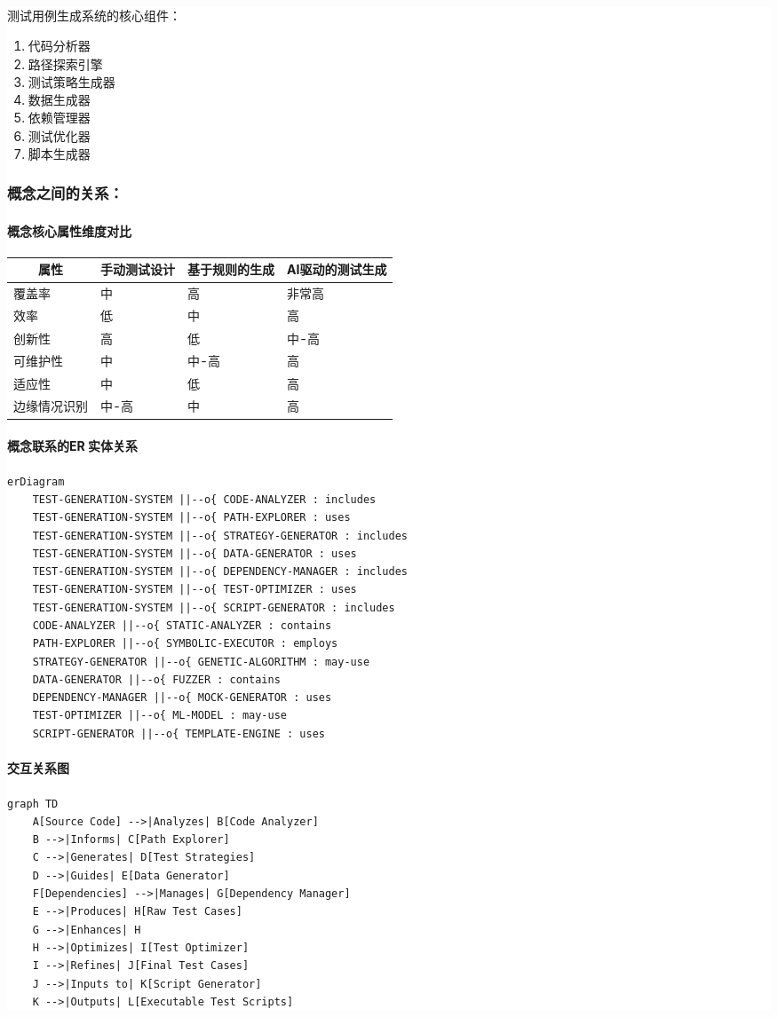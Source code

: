 测试用例生成系统的核心组件：
1. 代码分析器
2. 路径探索引擎
3. 测试策略生成器
4. 数据生成器
5. 依赖管理器
6. 测试优化器
7. 脚本生成器

### 概念之间的关系：

#### 概念核心属性维度对比

| 属性 | 手动测试设计 | 基于规则的生成 | AI驱动的测试生成 |
|------|--------------|----------------|-------------------|
| 覆盖率 | 中 | 高 | 非常高 |
| 效率 | 低 | 中 | 高 |
| 创新性 | 高 | 低 | 中-高 |
| 可维护性 | 中 | 中-高 | 高 |
| 适应性 | 中 | 低 | 高 |
| 边缘情况识别 | 中-高 | 中 | 高 |

#### 概念联系的ER 实体关系

```mermaid
erDiagram
    TEST-GENERATION-SYSTEM ||--o{ CODE-ANALYZER : includes
    TEST-GENERATION-SYSTEM ||--o{ PATH-EXPLORER : uses
    TEST-GENERATION-SYSTEM ||--o{ STRATEGY-GENERATOR : includes
    TEST-GENERATION-SYSTEM ||--o{ DATA-GENERATOR : uses
    TEST-GENERATION-SYSTEM ||--o{ DEPENDENCY-MANAGER : includes
    TEST-GENERATION-SYSTEM ||--o{ TEST-OPTIMIZER : uses
    TEST-GENERATION-SYSTEM ||--o{ SCRIPT-GENERATOR : includes
    CODE-ANALYZER ||--o{ STATIC-ANALYZER : contains
    PATH-EXPLORER ||--o{ SYMBOLIC-EXECUTOR : employs
    STRATEGY-GENERATOR ||--o{ GENETIC-ALGORITHM : may-use
    DATA-GENERATOR ||--o{ FUZZER : contains
    DEPENDENCY-MANAGER ||--o{ MOCK-GENERATOR : uses
    TEST-OPTIMIZER ||--o{ ML-MODEL : may-use
    SCRIPT-GENERATOR ||--o{ TEMPLATE-ENGINE : uses
```

#### 交互关系图

```mermaid
graph TD
    A[Source Code] -->|Analyzes| B[Code Analyzer]
    B -->|Informs| C[Path Explorer]
    C -->|Generates| D[Test Strategies]
    D -->|Guides| E[Data Generator]
    F[Dependencies] -->|Manages| G[Dependency Manager]
    E -->|Produces| H[Raw Test Cases]
    G -->|Enhances| H
    H -->|Optimizes| I[Test Optimizer]
    I -->|Refines| J[Final Test Cases]
    J -->|Inputs to| K[Script Generator]
    K -->|Outputs| L[Executable Test Scripts]
```
